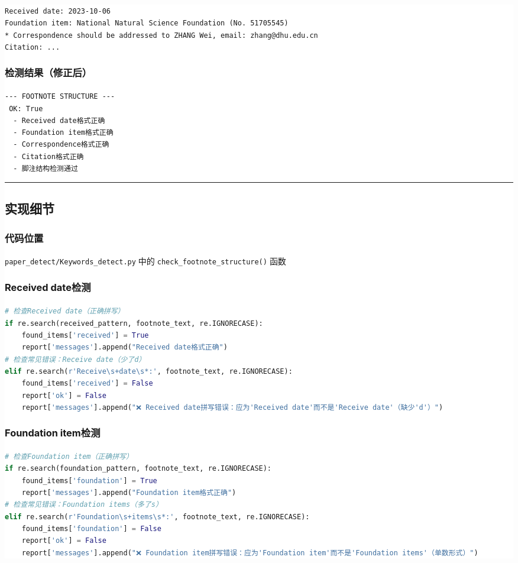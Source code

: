 ```
Received date: 2023-10-06
Foundation item: National Natural Science Foundation (No. 51705545)
* Correspondence should be addressed to ZHANG Wei, email: zhang@dhu.edu.cn
Citation: ...
```

### 检测结果（修正后）

```
--- FOOTNOTE STRUCTURE ---
 OK: True
  - Received date格式正确
  - Foundation item格式正确
  - Correspondence格式正确
  - Citation格式正确
  - 脚注结构检测通过
```

---

## 实现细节

### 代码位置

`paper_detect/Keywords_detect.py` 中的 `check_footnote_structure()` 函数

### Received date检测
```python
# 检查Received date（正确拼写）
if re.search(received_pattern, footnote_text, re.IGNORECASE):
    found_items['received'] = True
    report['messages'].append("Received date格式正确")
# 检查常见错误：Receive date（少了d）
elif re.search(r'Receive\s+date\s*:', footnote_text, re.IGNORECASE):
    found_items['received'] = False
    report['ok'] = False
    report['messages'].append("❌ Received date拼写错误：应为'Received date'而不是'Receive date'（缺少'd'）")
```

### Foundation item检测
```python
# 检查Foundation item（正确拼写）
if re.search(foundation_pattern, footnote_text, re.IGNORECASE):
    found_items['foundation'] = True
    report['messages'].append("Foundation item格式正确")
# 检查常见错误：Foundation items（多了s）
elif re.search(r'Foundation\s+items\s*:', footnote_text, re.IGNORECASE):
    found_items['foundation'] = False
    report['ok'] = False
    report['messages'].append("❌ Foundation item拼写错误：应为'Foundation item'而不是'Foundation items'（单数形式）")
```
